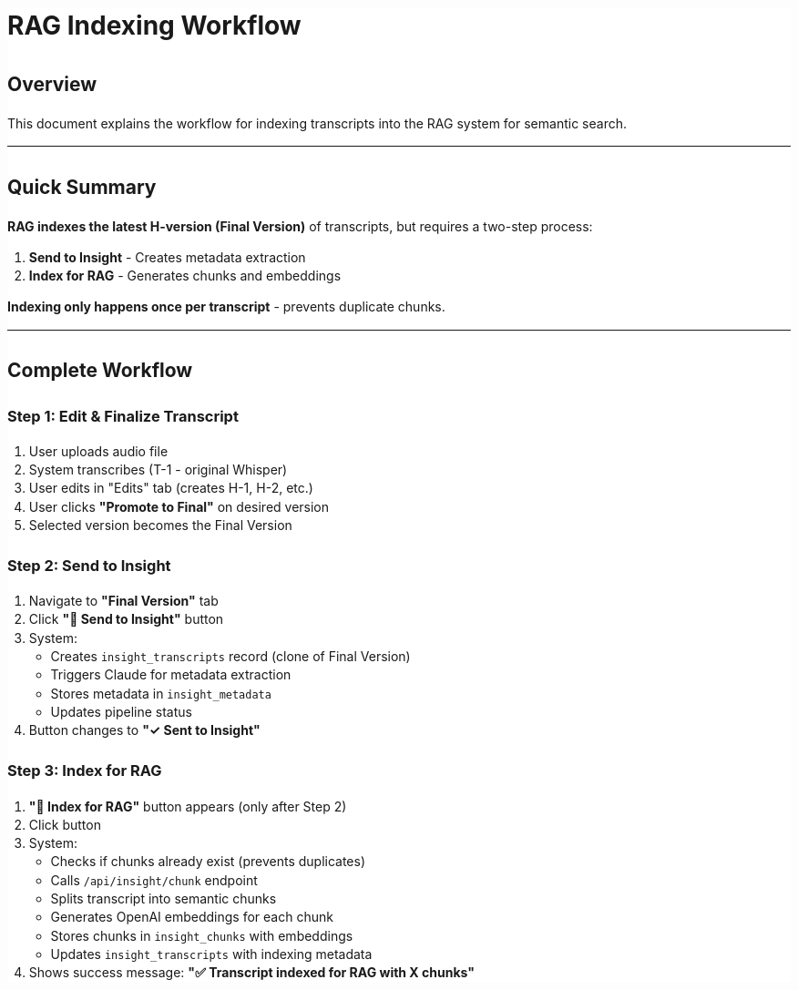 # RAG Indexing Workflow

## Overview

This document explains the workflow for indexing transcripts into the RAG system for semantic search.

---

## Quick Summary

**RAG indexes the latest H-version (Final Version)** of transcripts, but requires a two-step process:
1. **Send to Insight** - Creates metadata extraction
2. **Index for RAG** - Generates chunks and embeddings

**Indexing only happens once per transcript** - prevents duplicate chunks.

---

## Complete Workflow

### Step 1: Edit & Finalize Transcript

1. User uploads audio file
2. System transcribes (T-1 - original Whisper)
3. User edits in "Edits" tab (creates H-1, H-2, etc.)
4. User clicks **"Promote to Final"** on desired version
5. Selected version becomes the Final Version

### Step 2: Send to Insight

1. Navigate to **"Final Version"** tab
2. Click **"🚀 Send to Insight"** button
3. System:
   - Creates `insight_transcripts` record (clone of Final Version)
   - Triggers Claude for metadata extraction
   - Stores metadata in `insight_metadata`
   - Updates pipeline status
4. Button changes to **"✓ Sent to Insight"**

### Step 3: Index for RAG

1. **"🤖 Index for RAG"** button appears (only after Step 2)
2. Click button
3. System:
   - Checks if chunks already exist (prevents duplicates)
   - Calls `/api/insight/chunk` endpoint
   - Splits transcript into semantic chunks
   - Generates OpenAI embeddings for each chunk
   - Stores chunks in `insight_chunks` with embeddings
   - Updates `insight_transcripts` with indexing metadata
4. Shows success message: **"✅ Transcript indexed for RAG with X chunks"**
